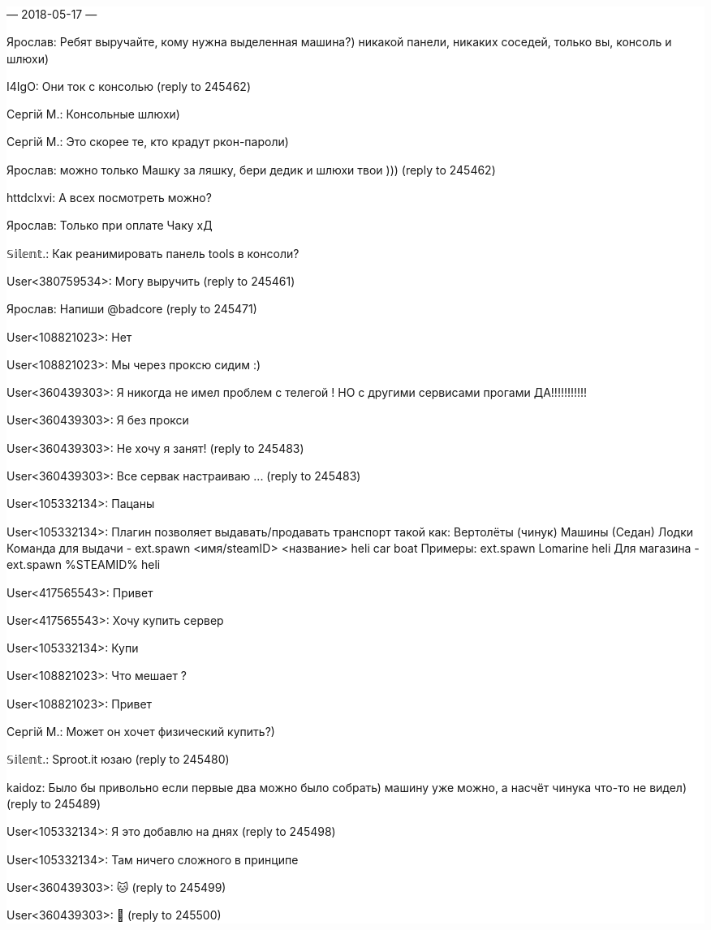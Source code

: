 — 2018-05-17 —

Ярослав: Ребят выручайте, кому нужна выделенная машина?) никакой панели, никаких соседей, только вы, консоль и шлюхи)

I4IgO: Они ток с консолью (reply to 245462)

Сергій М.: Консольные шлюхи)

Сергій М.: Это скорее те, кто крадут ркон-пароли)

Ярослав: можно только Машку за ляшку, бери дедик и шлюхи твои ))) (reply to 245462)

httdclxvi: А всех посмотреть можно?

Ярослав: Только при оплате Чаку хД

𝕊𝕚𝕝𝕖𝕟𝕥.: Как реанимировать панель tools в консоли?

User<380759534>: Могу выручить (reply to 245461)

Ярослав: Напиши @badcore (reply to 245471)

User<108821023>: Нет

User<108821023>: Мы через проксю сидим :)

User<360439303>: Я никогда не имел проблем с телегой ! НО с другими сервисами прогами ДА!!!!!!!!!!!

User<360439303>: Я без прокси

User<360439303>: Не хочу я занят! (reply to 245483)

User<360439303>: Все сервак настраиваю ... (reply to 245483)

User<105332134>: Пацаны

User<105332134>: Плагин позволяет выдавать/продавать транспорт такой как:  Вертолёты (чинук) Машины (Седан) Лодки Команда для выдачи - ext.spawn <имя/steamID> <название>  heli car boat Примеры:  ext.spawn Lomarine heli  Для магазина - ext.spawn %STEAMID% heli

User<417565543>: Привет

User<417565543>: Хочу купить сервер

User<105332134>: Купи

User<108821023>: Что мешает ?

User<108821023>: Привет

Сергій М.: Может он хочет физический купить?)

𝕊𝕚𝕝𝕖𝕟𝕥.: Sproot.it юзаю (reply to 245480)

kaidoz: Было бы привольно если первые два можно было собрать) машину уже можно, а насчёт чинука что-то не видел) (reply to 245489)

User<105332134>: Я это добавлю на днях (reply to 245498)

User<105332134>: Там ничего сложного в принципе

User<360439303>: 🐱 (reply to 245499)

User<360439303>: 🦊 (reply to 245500)
